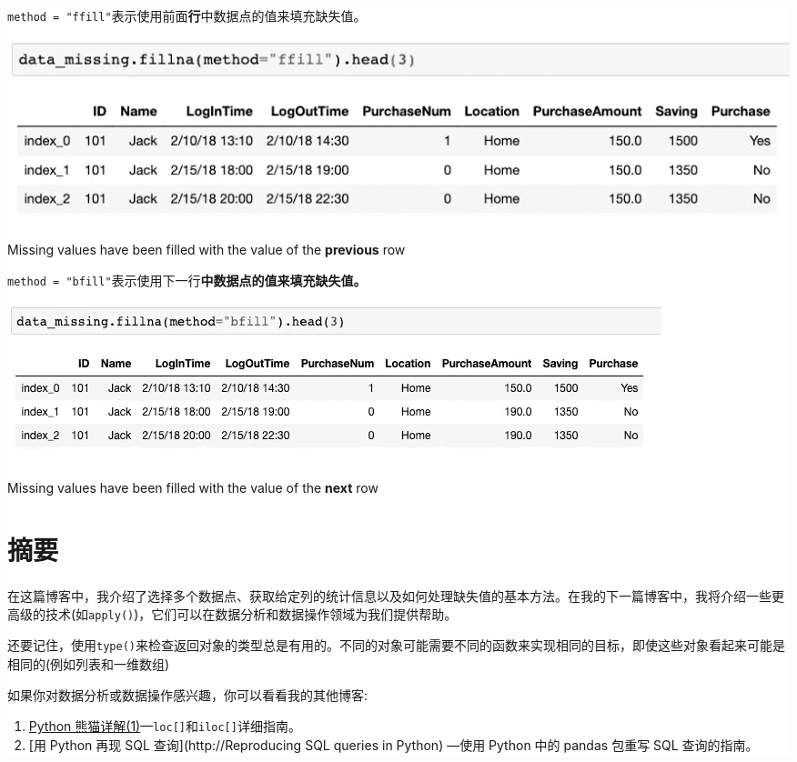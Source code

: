 `method = "ffill"`表示使用前面**行**中数据点的值来填充缺失值。

![](img/1af8b6da6556d1b0c279f40dd6f0de42.png)

Missing values have been filled with the value of the **previous** row

`method = "bfill"`表示使用下一行**中数据点的值来填充缺失值。**

![](img/3474ead8451248a68ba30597fe248ef3.png)

Missing values have been filled with the value of the **next** row

# 摘要

在这篇博客中，我介绍了选择多个数据点、获取给定列的统计信息以及如何处理缺失值的基本方法。在我的下一篇博客中，我将介绍一些更高级的技术(如`apply()`)，它们可以在数据分析和数据操作领域为我们提供帮助。

还要记住，使用`type()`来检查返回对象的类型总是有用的。不同的对象可能需要不同的函数来实现相同的目标，即使这些对象看起来可能是相同的(例如列表和一维数组)

如果你对数据分析或数据操作感兴趣，你可以看看我的其他博客:

1.  [Python 熊猫详解(1)](https://medium.com/swlh/exhaustive-introduction-to-pandas-in-python-cdfd9d3846f2)—`loc[]`和`iloc[]`详细指南。
2.  [用 Python 再现 SQL 查询](http://Reproducing SQL queries in Python) —使用 Python 中的 pandas 包重写 SQL 查询的指南。